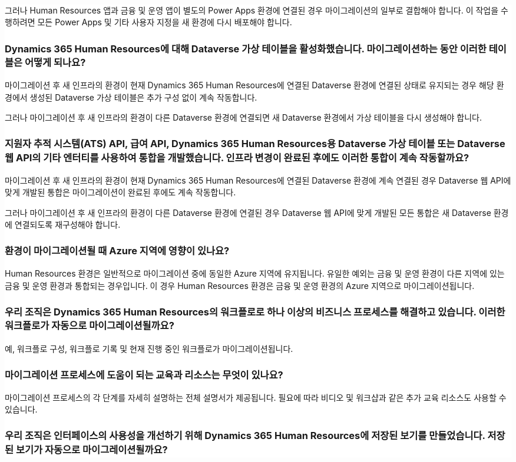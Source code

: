 그러나 Human Resources 앱과 금융 및 운영 앱이 별도의 Power Apps 환경에 연결된 경우 마이그레이션의 일부로 결합해야 합니다. 이 작업을 수행하려면 모든 Power Apps 및 기타 사용자 지정을 새 환경에 다시 배포해야 합니다.

### <a name="we-have-enabled-dataverse-virtual-tables-for-dynamics-365-human-resources-what-will-happen-to-these-tables-during-the-migration"></a>Dynamics 365 Human Resources에 대해 Dataverse 가상 테이블을 활성화했습니다. 마이그레이션하는 동안 이러한 테이블은 어떻게 되나요?

마이그레이션 후 새 인프라의 환경이 현재 Dynamics 365 Human Resources에 연결된 Dataverse 환경에 연결된 상태로 유지되는 경우 해당 환경에서 생성된 Dataverse 가상 테이블은 추가 구성 없이 계속 작동합니다.

그러나 마이그레이션 후 새 인프라의 환경이 다른 Dataverse 환경에 연결되면 새 Dataverse 환경에서 가상 테이블을 다시 생성해야 합니다.

### <a name="we-have-developed-an-integration-by-using-the-applicant-tracking-system-ats-api-payroll-api-dataverse-virtual-tables-for-dynamics-365-human-resources-or-other-entities-in-the-dataverse-web-api-will-these-integrations-continue-to-work-after-the-infrastructure-change-is-completed"></a>지원자 추적 시스템(ATS) API, 급여 API, Dynamics 365 Human Resources용 Dataverse 가상 테이블 또는 Dataverse 웹 API의 기타 엔터티를 사용하여 통합을 개발했습니다. 인프라 변경이 완료된 후에도 이러한 통합이 계속 작동할까요?

마이그레이션 후 새 인프라의 환경이 현재 Dynamics 365 Human Resources에 연결된 Dataverse 환경에 계속 연결된 경우 Dataverse 웹 API에 맞게 개발된 통합은 마이그레이션이 완료된 후에도 계속 작동합니다.

그러나 마이그레이션 후 새 인프라의 환경이 다른 Dataverse 환경에 연결된 경우 Dataverse 웹 API에 맞게 개발된 모든 통합은 새 Dataverse 환경에 연결되도록 재구성해야 합니다.

### <a name="is-there-an-impact-on-the-azure-region-when-my-environment-is-migrated"></a>환경이 마이그레이션될 때 Azure 지역에 영향이 있나요?

Human Resources 환경은 일반적으로 마이그레이션 중에 동일한 Azure 지역에 유지됩니다. 유일한 예외는 금융 및 운영 환경이 다른 지역에 있는 금융 및 운영 환경과 통합되는 경우입니다. 이 경우 Human Resources 환경은 금융 및 운영 환경의 Azure 지역으로 마이그레이션됩니다.

### <a name="my-organization-depends-on-workflows-in-dynamics-365-human-resources-for-one-or-more-business-processes-will-the-workflows-be-migrated-automatically"></a>우리 조직은 Dynamics 365 Human Resources의 워크플로로 하나 이상의 비즈니스 프로세스를 해결하고 있습니다. 이러한 워크플로가 자동으로 마이그레이션될까요?

예, 워크플로 구성, 워크플로 기록 및 현재 진행 중인 워크플로가 마이그레이션됩니다.

### <a name="what-training-and-resources-will-be-available-to-help-with-the-migration-process"></a>마이그레이션 프로세스에 도움이 되는 교육과 리소스는 무엇이 있나요?

마이그레이션 프로세스의 각 단계를 자세히 설명하는 전체 설명서가 제공됩니다. 필요에 따라 비디오 및 워크샵과 같은 추가 교육 리소스도 사용할 수 있습니다.

### <a name="my-organization-has-created-saved-views-in-dynamics-365-human-resources-to-improve-the-usability-of-the-interface-will-the-saved-views-be-migrated-automatically"></a>우리 조직은 인터페이스의 사용성을 개선하기 위해 Dynamics 365 Human Resources에 저장된 보기를 만들었습니다. 저장된 보기가 자동으로 마이그레이션될까요?

